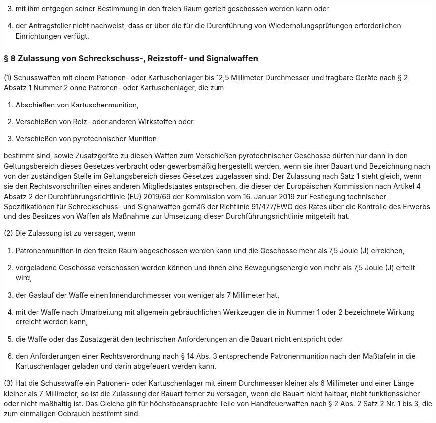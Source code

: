 
3.  mit ihm entgegen seiner Bestimmung in den freien Raum gezielt geschossen werden kann oder


4.  der Antragsteller nicht nachweist, dass er über die für die Durchführung von Wiederholungsprüfungen erforderlichen Einrichtungen verfügt.





### § 8 Zulassung von Schreckschuss-, Reizstoff- und Signalwaffen

(1) Schusswaffen mit einem Patronen- oder Kartuschenlager bis 12,5 Millimeter Durchmesser und tragbare Geräte nach § 2 Absatz 1 Nummer 2 ohne Patronen- oder Kartuschenlager, die zum

1.  Abschießen von Kartuschenmunition,


2.  Verschießen von Reiz- oder anderen Wirkstoffen oder


3.  Verschießen von pyrotechnischer Munition



bestimmt sind, sowie Zusatzgeräte zu diesen Waffen zum Verschießen pyrotechnischer Geschosse dürfen nur dann in den Geltungsbereich dieses Gesetzes verbracht oder gewerbsmäßig hergestellt werden, wenn sie ihrer Bauart und Bezeichnung nach von der zuständigen Stelle im Geltungsbereich dieses Gesetzes zugelassen sind. Der Zulassung nach Satz 1 steht gleich, wenn sie den Rechtsvorschriften eines anderen Mitgliedstaates entsprechen, die dieser der Europäischen Kommission nach Artikel 4 Absatz 2 der Durchführungsrichtlinie (EU) 2019/69 der Kommission vom 16. Januar 2019 zur Festlegung technischer Spezifikationen für Schreckschuss- und Signalwaffen gemäß der Richtlinie
91/477/EWG              des Rates über die Kontrolle des Erwerbs und des Besitzes von Waffen als Maßnahme zur Umsetzung dieser Durchführungsrichtlinie mitgeteilt hat.

(2) Die Zulassung ist zu versagen, wenn

1.  Patronenmunition in den freien Raum abgeschossen werden kann und die Geschosse mehr als 7,5 Joule (J) erreichen,


2.  vorgeladene Geschosse verschossen werden können und ihnen eine Bewegungsenergie von mehr als 7,5 Joule (J) erteilt wird,


3.  der Gaslauf der Waffe einen Innendurchmesser von weniger als 7 Millimeter hat,


4.  mit der Waffe nach Umarbeitung mit allgemein gebräuchlichen Werkzeugen die in Nummer 1 oder 2 bezeichnete Wirkung erreicht werden kann,


5.  die Waffe oder das Zusatzgerät den technischen Anforderungen an die Bauart nicht entspricht oder


6.  den Anforderungen einer Rechtsverordnung nach § 14 Abs. 3 entsprechende Patronenmunition nach den Maßtafeln in die Kartuschenlager geladen und darin abgefeuert werden kann.




(3) Hat die Schusswaffe ein Patronen- oder Kartuschenlager mit einem Durchmesser kleiner als 6 Millimeter und einer Länge kleiner als 7 Millimeter, so ist die Zulassung der Bauart ferner zu versagen, wenn die Bauart nicht haltbar, nicht funktionssicher oder nicht maßhaltig ist. Das Gleiche gilt für höchstbeanspruchte Teile von Handfeuerwaffen nach § 2 Abs. 2 Satz 2 Nr. 1 bis 3, die zum einmaligen Gebrauch bestimmt sind.
